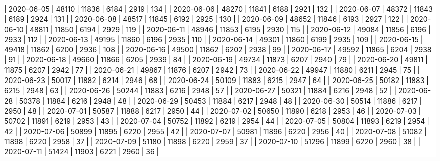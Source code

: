 | 2020-06-05 | 48110 | 11836 | 6184 | 2919 | 134 |
| 2020-06-06 | 48270 | 11841 | 6188 | 2921 | 132 |
| 2020-06-07 | 48372 | 11843 | 6189 | 2924 | 131 |
| 2020-06-08 | 48517 | 11845 | 6192 | 2925 | 130 |
| 2020-06-09 | 48652 | 11846 | 6193 | 2927 | 122 |
| 2020-06-10 | 48811 | 11850 | 6194 | 2929 | 119 |
| 2020-06-11 | 48946 | 11853 | 6195 | 2930 | 115 |
| 2020-06-12 | 49084 | 11856 | 6196 | 2933 | 112 |
| 2020-06-13 | 49195 | 11860 | 6196 | 2935 | 110 |
| 2020-06-14 | 49301 | 11860 | 6199 | 2935 | 109 |
| 2020-06-15 | 49418 | 11862 | 6200 | 2936 | 108 |
| 2020-06-16 | 49500 | 11862 | 6202 | 2938 | 99 |
| 2020-06-17 | 49592 | 11865 | 6204 | 2938 | 91 |
| 2020-06-18 | 49660 | 11866 | 6205 | 2939 | 84 |
| 2020-06-19 | 49734 | 11873 | 6207 | 2940 | 79 |
| 2020-06-20 | 49811 | 11875 | 6207 | 2942 | 77 |
| 2020-06-21 | 49867 | 11876 | 6207 | 2942 | 73 |
| 2020-06-22 | 49947 | 11880 | 6211 | 2945 | 75 |
| 2020-06-23 | 50017 | 11882 | 6214 | 2946 | 68 |
| 2020-06-24 | 50109 | 11883 | 6215 | 2947 | 64 |
| 2020-06-25 | 50182 | 11883 | 6215 | 2948 | 63 |
| 2020-06-26 | 50244 | 11883 | 6216 | 2948 | 57 |
| 2020-06-27 | 50321 | 11884 | 6216 | 2948 | 52 |
| 2020-06-28 | 50378 | 11884 | 6216 | 2948 | 48 |
| 2020-06-29 | 50453 | 11884 | 6217 | 2948 | 48 |
| 2020-06-30 | 50514 | 11886 | 6217 | 2950 | 48 |
| 2020-07-01 | 50587 | 11888 | 6217 | 2950 | 44 |
| 2020-07-02 | 50650 | 11890 | 6218 | 2953 | 46 |
| 2020-07-03 | 50702 | 11891 | 6219 | 2953 | 43 |
| 2020-07-04 | 50752 | 11892 | 6219 | 2954 | 44 |
| 2020-07-05 | 50804 | 11893 | 6219 | 2954 | 42 |
| 2020-07-06 | 50899 | 11895 | 6220 | 2955 | 42 |
| 2020-07-07 | 50981 | 11896 | 6220 | 2956 | 40 |
| 2020-07-08 | 51082 | 11898 | 6220 | 2958 | 37 |
| 2020-07-09 | 51180 | 11898 | 6220 | 2959 | 37 |
| 2020-07-10 | 51296 | 11899 | 6220 | 2960 | 38 |
| 2020-07-11 | 51424 | 11903 | 6221 | 2960 | 36 |